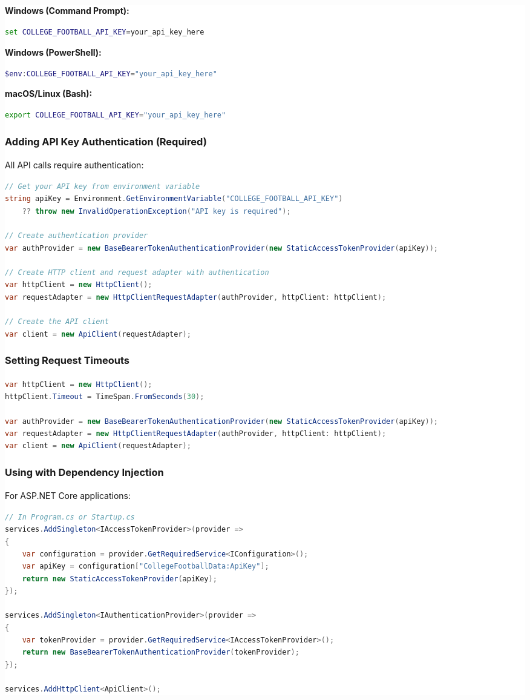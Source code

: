 **Windows (Command Prompt):**
```cmd
set COLLEGE_FOOTBALL_API_KEY=your_api_key_here
```

**Windows (PowerShell):**
```powershell
$env:COLLEGE_FOOTBALL_API_KEY="your_api_key_here"
```

**macOS/Linux (Bash):**
```bash
export COLLEGE_FOOTBALL_API_KEY="your_api_key_here"
```

### Adding API Key Authentication (Required)

All API calls require authentication:

```csharp
// Get your API key from environment variable
string apiKey = Environment.GetEnvironmentVariable("COLLEGE_FOOTBALL_API_KEY") 
    ?? throw new InvalidOperationException("API key is required");

// Create authentication provider
var authProvider = new BaseBearerTokenAuthenticationProvider(new StaticAccessTokenProvider(apiKey));

// Create HTTP client and request adapter with authentication
var httpClient = new HttpClient();
var requestAdapter = new HttpClientRequestAdapter(authProvider, httpClient: httpClient);

// Create the API client
var client = new ApiClient(requestAdapter);
```

### Setting Request Timeouts

```csharp
var httpClient = new HttpClient();
httpClient.Timeout = TimeSpan.FromSeconds(30);

var authProvider = new BaseBearerTokenAuthenticationProvider(new StaticAccessTokenProvider(apiKey));
var requestAdapter = new HttpClientRequestAdapter(authProvider, httpClient: httpClient);
var client = new ApiClient(requestAdapter);
```

### Using with Dependency Injection

For ASP.NET Core applications:

```csharp
// In Program.cs or Startup.cs
services.AddSingleton<IAccessTokenProvider>(provider =>
{
    var configuration = provider.GetRequiredService<IConfiguration>();
    var apiKey = configuration["CollegeFootballData:ApiKey"];
    return new StaticAccessTokenProvider(apiKey);
});

services.AddSingleton<IAuthenticationProvider>(provider =>
{
    var tokenProvider = provider.GetRequiredService<IAccessTokenProvider>();
    return new BaseBearerTokenAuthenticationProvider(tokenProvider);
});

services.AddHttpClient<ApiClient>();
```